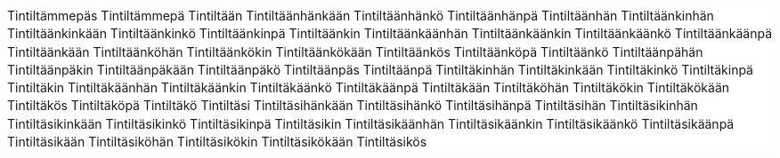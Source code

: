 Tintiltämmepäs
Tintiltämmepä
Tintiltään
Tintiltäänhänkään
Tintiltäänhänkö
Tintiltäänhänpä
Tintiltäänhän
Tintiltäänkinhän
Tintiltäänkinkään
Tintiltäänkinkö
Tintiltäänkinpä
Tintiltäänkin
Tintiltäänkäänhän
Tintiltäänkäänkin
Tintiltäänkäänkö
Tintiltäänkäänpä
Tintiltäänkään
Tintiltäänköhän
Tintiltäänkökin
Tintiltäänkökään
Tintiltäänkös
Tintiltäänköpä
Tintiltäänkö
Tintiltäänpähän
Tintiltäänpäkin
Tintiltäänpäkään
Tintiltäänpäkö
Tintiltäänpäs
Tintiltäänpä
Tintiltäkinhän
Tintiltäkinkään
Tintiltäkinkö
Tintiltäkinpä
Tintiltäkin
Tintiltäkäänhän
Tintiltäkäänkin
Tintiltäkäänkö
Tintiltäkäänpä
Tintiltäkään
Tintiltäköhän
Tintiltäkökin
Tintiltäkökään
Tintiltäkös
Tintiltäköpä
Tintiltäkö
Tintiltäsi
Tintiltäsihänkään
Tintiltäsihänkö
Tintiltäsihänpä
Tintiltäsihän
Tintiltäsikinhän
Tintiltäsikinkään
Tintiltäsikinkö
Tintiltäsikinpä
Tintiltäsikin
Tintiltäsikäänhän
Tintiltäsikäänkin
Tintiltäsikäänkö
Tintiltäsikäänpä
Tintiltäsikään
Tintiltäsiköhän
Tintiltäsikökin
Tintiltäsikökään
Tintiltäsikös